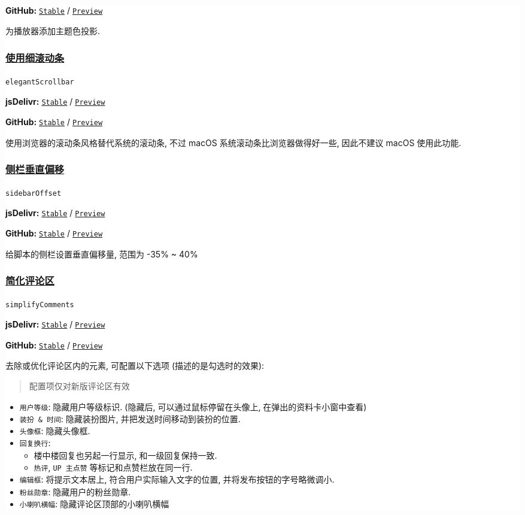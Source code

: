 **GitHub:** [`Stable`](https://raw.githubusercontent.com/the1812/Bilibili-Evolved/master/registry/dist/components/style/player-shadow.js) / [`Preview`](https://raw.githubusercontent.com/the1812/Bilibili-Evolved/preview/registry/dist/components/style/player-shadow.js)

为播放器添加主题色投影.

### [使用细滚动条](../../registry/dist/components/style/scrollbar.js)
`elegantScrollbar`

**jsDelivr:** [`Stable`](https://cdn.jsdelivr.net/gh/the1812/Bilibili-Evolved@master/registry/dist/components/style/scrollbar.js) / [`Preview`](https://cdn.jsdelivr.net/gh/the1812/Bilibili-Evolved@preview/registry/dist/components/style/scrollbar.js)

**GitHub:** [`Stable`](https://raw.githubusercontent.com/the1812/Bilibili-Evolved/master/registry/dist/components/style/scrollbar.js) / [`Preview`](https://raw.githubusercontent.com/the1812/Bilibili-Evolved/preview/registry/dist/components/style/scrollbar.js)

使用浏览器的滚动条风格替代系统的滚动条, 不过 macOS 系统滚动条比浏览器做得好一些, 因此不建议 macOS 使用此功能.

### [侧栏垂直偏移](../../registry/dist/components/style/sidebar-offset.js)
`sidebarOffset`

**jsDelivr:** [`Stable`](https://cdn.jsdelivr.net/gh/the1812/Bilibili-Evolved@master/registry/dist/components/style/sidebar-offset.js) / [`Preview`](https://cdn.jsdelivr.net/gh/the1812/Bilibili-Evolved@preview/registry/dist/components/style/sidebar-offset.js)

**GitHub:** [`Stable`](https://raw.githubusercontent.com/the1812/Bilibili-Evolved/master/registry/dist/components/style/sidebar-offset.js) / [`Preview`](https://raw.githubusercontent.com/the1812/Bilibili-Evolved/preview/registry/dist/components/style/sidebar-offset.js)

给脚本的侧栏设置垂直偏移量, 范围为 -35% ~ 40%

### [简化评论区](../../registry/dist/components/style/simplify/comments.js)
`simplifyComments`

**jsDelivr:** [`Stable`](https://cdn.jsdelivr.net/gh/the1812/Bilibili-Evolved@master/registry/dist/components/style/simplify/comments.js) / [`Preview`](https://cdn.jsdelivr.net/gh/the1812/Bilibili-Evolved@preview/registry/dist/components/style/simplify/comments.js)

**GitHub:** [`Stable`](https://raw.githubusercontent.com/the1812/Bilibili-Evolved/master/registry/dist/components/style/simplify/comments.js) / [`Preview`](https://raw.githubusercontent.com/the1812/Bilibili-Evolved/preview/registry/dist/components/style/simplify/comments.js)

去除或优化评论区内的元素, 可配置以下选项 (描述的是勾选时的效果):

> 配置项仅对新版评论区有效

- `用户等级`: 隐藏用户等级标识. (隐藏后, 可以通过鼠标停留在头像上, 在弹出的资料卡小窗中查看)
- `装扮 & 时间`: 隐藏装扮图片, 并把发送时间移动到装扮的位置.
- `头像框`: 隐藏头像框.
- `回复换行`:
  - 楼中楼回复也另起一行显示, 和一级回复保持一致.
  - `热评`, `UP 主点赞` 等标记和点赞栏放在同一行.
- `编辑框`: 将提示文本居上, 符合用户实际输入文字的位置, 并将发布按钮的字号略微调小.
- `粉丝勋章`: 隐藏用户的粉丝勋章.
- `小喇叭横幅`: 隐藏评论区顶部的小喇叭横幅

